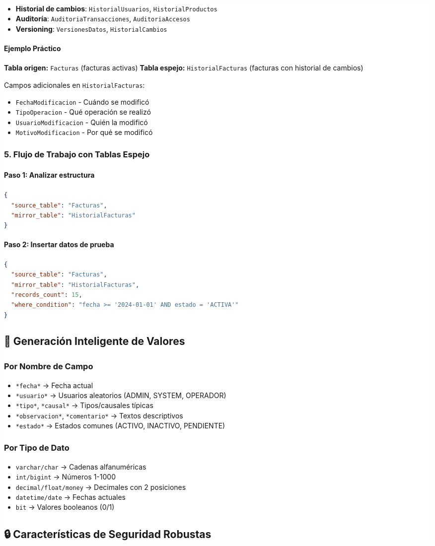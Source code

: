 - **Historial de cambios**: `HistorialUsuarios`, `HistorialProductos`
- **Auditoría**: `AuditoriaTransacciones`, `AuditoriaAccesos`
- **Versioning**: `VersionesDatos`, `HistorialCambios`

#### Ejemplo Práctico
**Tabla origen:** `Facturas` (facturas activas)
**Tabla espejo:** `HistorialFacturas` (facturas con historial de cambios)

Campos adicionales en `HistorialFacturas`:
- `FechaModificacion` - Cuándo se modificó
- `TipoOperacion` - Qué operación se realizó
- `UsuarioModificacion` - Quién la modificó
- `MotivoModificacion` - Por qué se modificó

### 5. Flujo de Trabajo con Tablas Espejo

#### Paso 1: Analizar estructura
```json
{
  "source_table": "Facturas",
  "mirror_table": "HistorialFacturas"
}
```

#### Paso 2: Insertar datos de prueba
```json
{
  "source_table": "Facturas", 
  "mirror_table": "HistorialFacturas",
  "records_count": 15,
  "where_condition": "fecha >= '2024-01-01' AND estado = 'ACTIVA'"
}
```

## 🧠 Generación Inteligente de Valores

### Por Nombre de Campo
- `*fecha*` → Fecha actual
- `*usuario*` → Usuarios aleatorios (ADMIN, SYSTEM, OPERADOR)
- `*tipo*`, `*causal*` → Tipos/causales típicas
- `*observacion*`, `*comentario*` → Textos descriptivos
- `*estado*` → Estados comunes (ACTIVO, INACTIVO, PENDIENTE)

### Por Tipo de Dato
- `varchar/char` → Cadenas alfanuméricas
- `int/bigint` → Números 1-1000
- `decimal/float/money` → Decimales con 2 posiciones
- `datetime/date` → Fechas actuales
- `bit` → Valores booleanos (0/1)

## 🔒 Características de Seguridad Robustas
